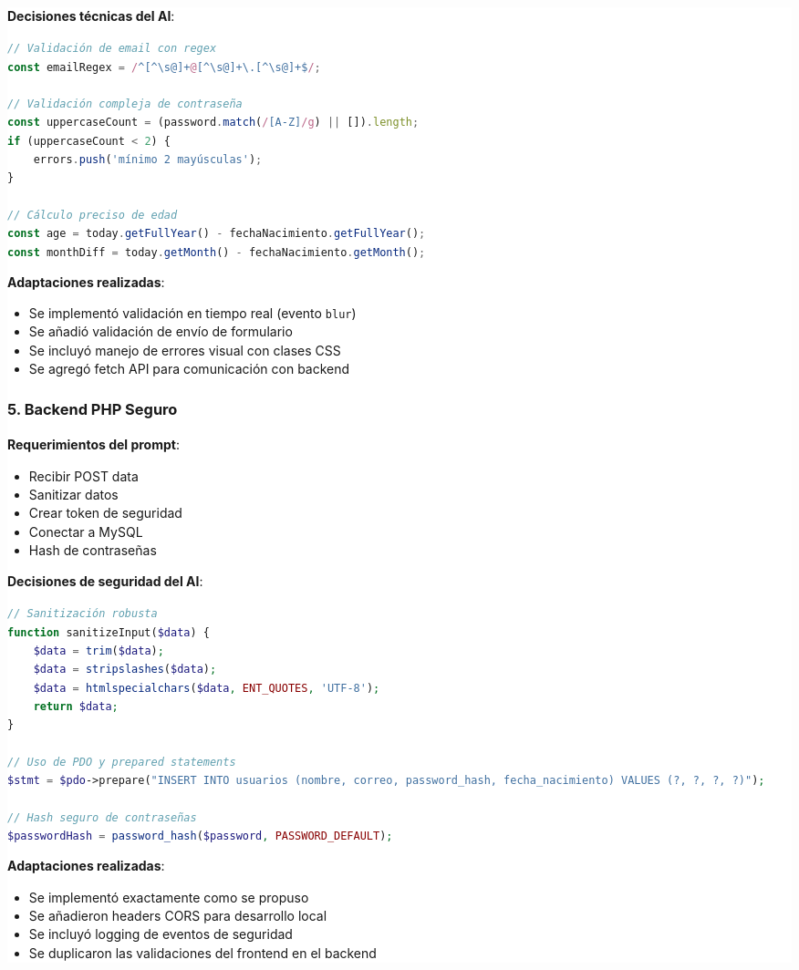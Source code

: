 **Decisiones técnicas del AI**:
```javascript
// Validación de email con regex
const emailRegex = /^[^\s@]+@[^\s@]+\.[^\s@]+$/;

// Validación compleja de contraseña
const uppercaseCount = (password.match(/[A-Z]/g) || []).length;
if (uppercaseCount < 2) {
    errors.push('mínimo 2 mayúsculas');
}

// Cálculo preciso de edad
const age = today.getFullYear() - fechaNacimiento.getFullYear();
const monthDiff = today.getMonth() - fechaNacimiento.getMonth();
```

**Adaptaciones realizadas**:
- Se implementó validación en tiempo real (evento `blur`)
- Se añadió validación de envío de formulario
- Se incluyó manejo de errores visual con clases CSS
- Se agregó fetch API para comunicación con backend

### 5. Backend PHP Seguro
**Requerimientos del prompt**:
- Recibir POST data
- Sanitizar datos
- Crear token de seguridad
- Conectar a MySQL
- Hash de contraseñas

**Decisiones de seguridad del AI**:
```php
// Sanitización robusta
function sanitizeInput($data) {
    $data = trim($data);
    $data = stripslashes($data);
    $data = htmlspecialchars($data, ENT_QUOTES, 'UTF-8');
    return $data;
}

// Uso de PDO y prepared statements
$stmt = $pdo->prepare("INSERT INTO usuarios (nombre, correo, password_hash, fecha_nacimiento) VALUES (?, ?, ?, ?)");

// Hash seguro de contraseñas
$passwordHash = password_hash($password, PASSWORD_DEFAULT);
```

**Adaptaciones realizadas**:
- Se implementó exactamente como se propuso
- Se añadieron headers CORS para desarrollo local
- Se incluyó logging de eventos de seguridad
- Se duplicaron las validaciones del frontend en el backend
